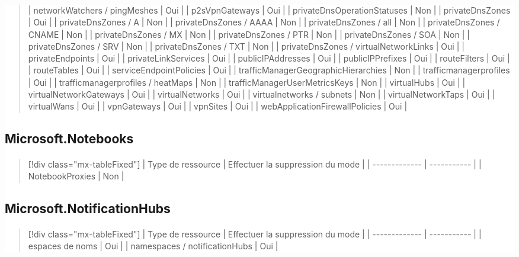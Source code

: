 > | networkWatchers / pingMeshes | Oui |
> | p2sVpnGateways | Oui |
> | privateDnsOperationStatuses | Non |
> | privateDnsZones | Oui |
> | privateDnsZones / A | Non |
> | privateDnsZones / AAAA | Non |
> | privateDnsZones / all | Non |
> | privateDnsZones / CNAME | Non |
> | privateDnsZones / MX | Non |
> | privateDnsZones / PTR | Non |
> | privateDnsZones / SOA | Non |
> | privateDnsZones / SRV | Non |
> | privateDnsZones / TXT | Non |
> | privateDnsZones / virtualNetworkLinks | Oui |
> | privateEndpoints | Oui |
> | privateLinkServices | Oui |
> | publicIPAddresses | Oui |
> | publicIPPrefixes | Oui |
> | routeFilters | Oui |
> | routeTables | Oui |
> | serviceEndpointPolicies | Oui |
> | trafficManagerGeographicHierarchies | Non |
> | trafficmanagerprofiles | Oui |
> | trafficmanagerprofiles / heatMaps | Non |
> | trafficManagerUserMetricsKeys | Non |
> | virtualHubs | Oui |
> | virtualNetworkGateways | Oui |
> | virtualNetworks | Oui |
> | virtualnetworks / subnets | Non |
> | virtualNetworkTaps | Oui |
> | virtualWans | Oui |
> | vpnGateways | Oui |
> | vpnSites | Oui |
> | webApplicationFirewallPolicies | Oui |

## <a name="microsoftnotebooks"></a>Microsoft.Notebooks

> [!div class="mx-tableFixed"]
> | Type de ressource | Effectuer la suppression du mode |
> | ------------- | ----------- |
> | NotebookProxies | Non |

## <a name="microsoftnotificationhubs"></a>Microsoft.NotificationHubs

> [!div class="mx-tableFixed"]
> | Type de ressource | Effectuer la suppression du mode |
> | ------------- | ----------- |
> | espaces de noms | Oui |
> | namespaces / notificationHubs | Oui |
